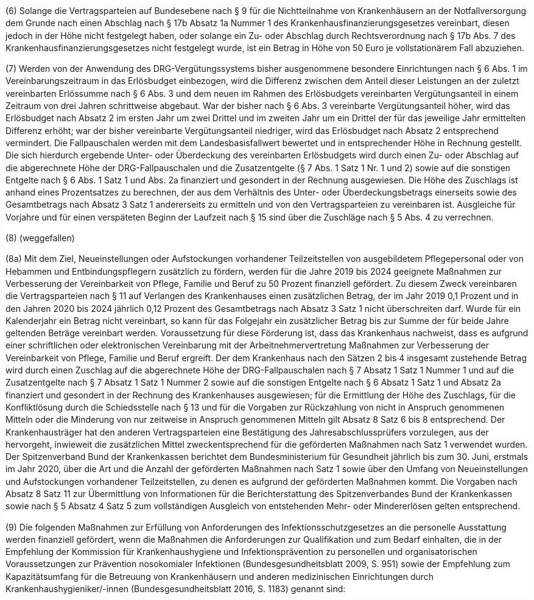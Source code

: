 (6) Solange die Vertragsparteien auf Bundesebene nach § 9 für die Nichtteilnahme von Krankenhäusern an der Notfallversorgung dem Grunde nach einen Abschlag nach § 17b Absatz 1a Nummer 1 des Krankenhausfinanzierungsgesetzes vereinbart, diesen jedoch in der Höhe nicht festgelegt haben, oder solange ein Zu- oder Abschlag durch Rechtsverordnung nach § 17b Abs. 7 des Krankenhausfinanzierungsgesetzes nicht festgelegt wurde, ist ein Betrag in Höhe von 50 Euro je vollstationärem Fall abzuziehen.

(7) Werden von der Anwendung des DRG-Vergütungssystems bisher ausgenommene besondere Einrichtungen nach § 6 Abs. 1 im Vereinbarungszeitraum in das Erlösbudget einbezogen, wird die Differenz zwischen dem Anteil dieser Leistungen an der zuletzt vereinbarten Erlössumme nach § 6 Abs. 3 und dem neuen im Rahmen des Erlösbudgets vereinbarten Vergütungsanteil in einem Zeitraum von drei Jahren schrittweise abgebaut. War der bisher nach § 6 Abs. 3 vereinbarte Vergütungsanteil höher, wird das Erlösbudget nach Absatz 2 im ersten Jahr um zwei Drittel und im zweiten Jahr um ein Drittel der für das jeweilige Jahr ermittelten Differenz erhöht; war der bisher vereinbarte Vergütungsanteil niedriger, wird das Erlösbudget nach Absatz 2 entsprechend vermindert. Die Fallpauschalen werden mit dem Landesbasisfallwert bewertet und in entsprechender Höhe in Rechnung gestellt. Die sich hierdurch ergebende Unter- oder Überdeckung des vereinbarten Erlösbudgets wird durch einen Zu- oder Abschlag auf die abgerechnete Höhe der DRG-Fallpauschalen und die Zusatzentgelte (§ 7 Abs. 1 Satz 1 Nr. 1 und 2) sowie auf die sonstigen Entgelte nach § 6 Abs. 1 Satz 1 und Abs. 2a finanziert und gesondert in der Rechnung ausgewiesen. Die Höhe des Zuschlags ist anhand eines Prozentsatzes zu berechnen, der aus dem Verhältnis des Unter- oder Überdeckungsbetrags einerseits sowie des Gesamtbetrags nach Absatz 3 Satz 1 andererseits zu ermitteln und von den Vertragsparteien zu vereinbaren ist. Ausgleiche für Vorjahre und für einen verspäteten Beginn der Laufzeit nach § 15 sind über die Zuschläge nach § 5 Abs. 4 zu verrechnen.

(8) (weggefallen)

(8a) Mit dem Ziel, Neueinstellungen oder Aufstockungen vorhandener Teilzeitstellen von ausgebildetem Pflegepersonal oder von Hebammen und Entbindungspflegern zusätzlich zu fördern, werden für die Jahre 2019 bis 2024 geeignete Maßnahmen zur Verbesserung der Vereinbarkeit von Pflege, Familie und Beruf zu 50 Prozent finanziell gefördert. Zu diesem Zweck vereinbaren die Vertragsparteien nach § 11 auf Verlangen des Krankenhauses einen zusätzlichen Betrag, der im Jahr 2019 0,1 Prozent und in den Jahren 2020 bis 2024 jährlich 0,12 Prozent des Gesamtbetrags nach Absatz 3 Satz 1 nicht überschreiten darf. Wurde für ein Kalenderjahr ein Betrag nicht vereinbart, so kann für das Folgejahr ein zusätzlicher Betrag bis zur Summe der für beide Jahre geltenden Beträge vereinbart werden. Voraussetzung für diese Förderung ist, dass das Krankenhaus nachweist, dass es aufgrund einer schriftlichen oder elektronischen Vereinbarung mit der Arbeitnehmervertretung Maßnahmen zur Verbesserung der Vereinbarkeit von Pflege, Familie und Beruf ergreift. Der dem Krankenhaus nach den Sätzen 2 bis 4 insgesamt zustehende Betrag wird durch einen Zuschlag auf die abgerechnete Höhe der DRG-Fallpauschalen nach § 7 Absatz 1 Satz 1 Nummer 1 und auf die Zusatzentgelte nach § 7 Absatz 1 Satz 1 Nummer 2 sowie auf die sonstigen Entgelte nach § 6 Absatz 1 Satz 1 und Absatz 2a finanziert und gesondert in der Rechnung des Krankenhauses ausgewiesen; für die Ermittlung der Höhe des Zuschlags, für die Konfliktlösung durch die Schiedsstelle nach § 13 und für die Vorgaben zur Rückzahlung von nicht in Anspruch genommenen Mitteln oder die Minderung von nur zeitweise in Anspruch genommenen Mitteln gilt Absatz 8 Satz 6 bis 8 entsprechend. Der Krankenhausträger hat den anderen Vertragsparteien eine Bestätigung des Jahresabschlussprüfers vorzulegen, aus der hervorgeht, inwieweit die zusätzlichen Mittel zweckentsprechend für die geförderten Maßnahmen nach Satz 1 verwendet wurden. Der Spitzenverband Bund der Krankenkassen berichtet dem Bundesministerium für Gesundheit jährlich bis zum 30. Juni, erstmals im Jahr 2020, über die Art und die Anzahl der geförderten Maßnahmen nach Satz 1 sowie über den Umfang von Neueinstellungen und Aufstockungen vorhandener Teilzeitstellen, zu denen es aufgrund der geförderten Maßnahmen kommt. Die Vorgaben nach Absatz 8 Satz 11 zur Übermittlung von Informationen für die Berichterstattung des Spitzenverbandes Bund der Krankenkassen sowie nach § 5 Absatz 4 Satz 5 zum vollständigen Ausgleich von entstehenden Mehr- oder Mindererlösen gelten entsprechend.

(9) Die folgenden Maßnahmen zur Erfüllung von Anforderungen des Infektionsschutzgesetzes an die personelle Ausstattung werden finanziell gefördert, wenn die Maßnahmen die Anforderungen zur Qualifikation und zum Bedarf einhalten, die in der Empfehlung der Kommission für Krankenhaushygiene und Infektionsprävention zu personellen und organisatorischen Voraussetzungen zur Prävention nosokomialer Infektionen (Bundesgesundheitsblatt 2009, S. 951) sowie der Empfehlung zum Kapazitätsumfang für die Betreuung von Krankenhäusern und anderen medizinischen Einrichtungen durch Krankenhaushygieniker/-innen (Bundesgesundheitsblatt 2016, S. 1183) genannt sind:
